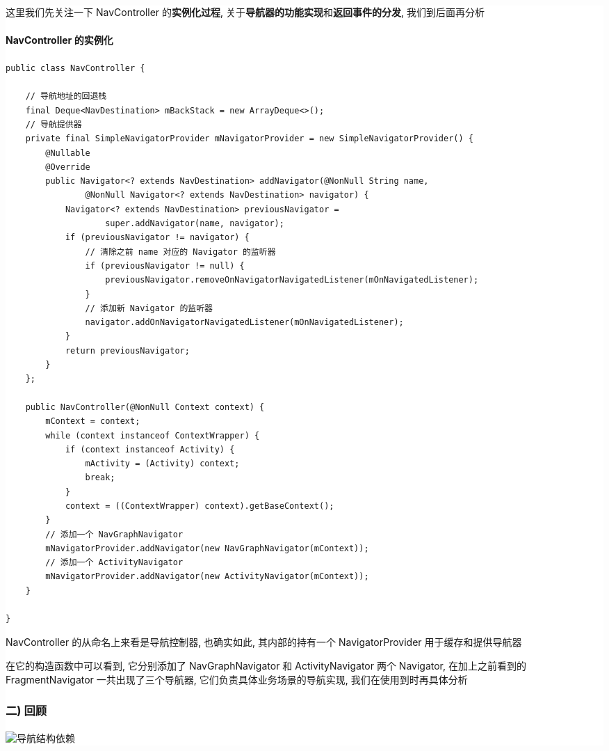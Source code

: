 这里我们先关注一下 NavController 的**实例化过程**, 关于**导航器的功能实现**和**返回事件的分发**, 我们到后面再分析

#### NavController 的实例化
```
public class NavController {

    // 导航地址的回退栈
    final Deque<NavDestination> mBackStack = new ArrayDeque<>();
    // 导航提供器
    private final SimpleNavigatorProvider mNavigatorProvider = new SimpleNavigatorProvider() {
        @Nullable
        @Override
        public Navigator<? extends NavDestination> addNavigator(@NonNull String name,
                @NonNull Navigator<? extends NavDestination> navigator) {
            Navigator<? extends NavDestination> previousNavigator =
                    super.addNavigator(name, navigator);
            if (previousNavigator != navigator) {
                // 清除之前 name 对应的 Navigator 的监听器
                if (previousNavigator != null) {
                    previousNavigator.removeOnNavigatorNavigatedListener(mOnNavigatedListener);
                }
                // 添加新 Navigator 的监听器
                navigator.addOnNavigatorNavigatedListener(mOnNavigatedListener);
            }
            return previousNavigator;
        }
    };

    public NavController(@NonNull Context context) {
        mContext = context;
        while (context instanceof ContextWrapper) {
            if (context instanceof Activity) {
                mActivity = (Activity) context;
                break;
            }
            context = ((ContextWrapper) context).getBaseContext();
        }
        // 添加一个 NavGraphNavigator
        mNavigatorProvider.addNavigator(new NavGraphNavigator(mContext));
        // 添加一个 ActivityNavigator
        mNavigatorProvider.addNavigator(new ActivityNavigator(mContext));
    }

}
```
NavController 的从命名上来看是导航控制器, 也确实如此, 其内部的持有一个 NavigatorProvider 用于缓存和提供导航器

在它的构造函数中可以看到, 它分别添加了 NavGraphNavigator 和 ActivityNavigator 两个 Navigator, 在加上之前看到的 FragmentNavigator 一共出现了三个导航器, 它们负责具体业务场景的导航实现, 我们在使用到时再具体分析

### 二) 回顾
![导航结构依赖](https://user-gold-cdn.xitu.io/2020/3/19/170f1741c8a4b5d0?w=682&h=507&f=png&s=36575)
